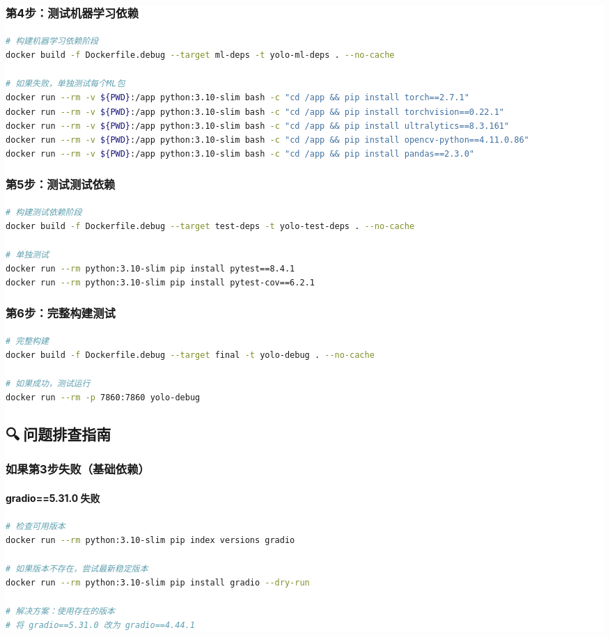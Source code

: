 ### 第4步：测试机器学习依赖
```bash
# 构建机器学习依赖阶段
docker build -f Dockerfile.debug --target ml-deps -t yolo-ml-deps . --no-cache

# 如果失败，单独测试每个ML包
docker run --rm -v ${PWD}:/app python:3.10-slim bash -c "cd /app && pip install torch==2.7.1"
docker run --rm -v ${PWD}:/app python:3.10-slim bash -c "cd /app && pip install torchvision==0.22.1"  
docker run --rm -v ${PWD}:/app python:3.10-slim bash -c "cd /app && pip install ultralytics==8.3.161"
docker run --rm -v ${PWD}:/app python:3.10-slim bash -c "cd /app && pip install opencv-python==4.11.0.86"
docker run --rm -v ${PWD}:/app python:3.10-slim bash -c "cd /app && pip install pandas==2.3.0"
```

### 第5步：测试测试依赖
```bash
# 构建测试依赖阶段
docker build -f Dockerfile.debug --target test-deps -t yolo-test-deps . --no-cache

# 单独测试
docker run --rm python:3.10-slim pip install pytest==8.4.1
docker run --rm python:3.10-slim pip install pytest-cov==6.2.1
```

### 第6步：完整构建测试
```bash
# 完整构建
docker build -f Dockerfile.debug --target final -t yolo-debug . --no-cache

# 如果成功，测试运行
docker run --rm -p 7860:7860 yolo-debug
```

## 🔍 问题排查指南

### 如果第3步失败（基础依赖）

#### gradio==5.31.0 失败
```bash
# 检查可用版本
docker run --rm python:3.10-slim pip index versions gradio

# 如果版本不存在，尝试最新稳定版本
docker run --rm python:3.10-slim pip install gradio --dry-run

# 解决方案：使用存在的版本
# 将 gradio==5.31.0 改为 gradio==4.44.1
```
